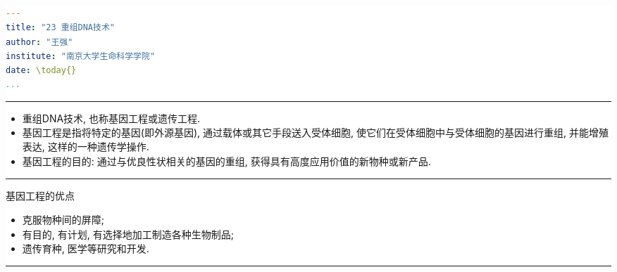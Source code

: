 ```yaml
---
title: "23 重组DNA技术"
author: "王强"
institute: "南京大学生命科学学院"
date: \today{}
...
```


---

* 重组DNA技术, 也称基因工程或遗传工程.
* 基因工程是指将特定的基因(即外源基因), 通过载体或其它手段送入受体细胞,
  使它们在受体细胞中与受体细胞的基因进行重组, 并能增殖表达, 这样的一种遗传学操作.
* 基因工程的目的: 通过与优良性状相关的基因的重组, 获得具有高度应用价值的新物种或新产品.

---

基因工程的优点

* 克服物种间的屏障;
* 有目的, 有计划, 有选择地加工制造各种生物制品;
* 遗传育种, 医学等研究和开发.

---
